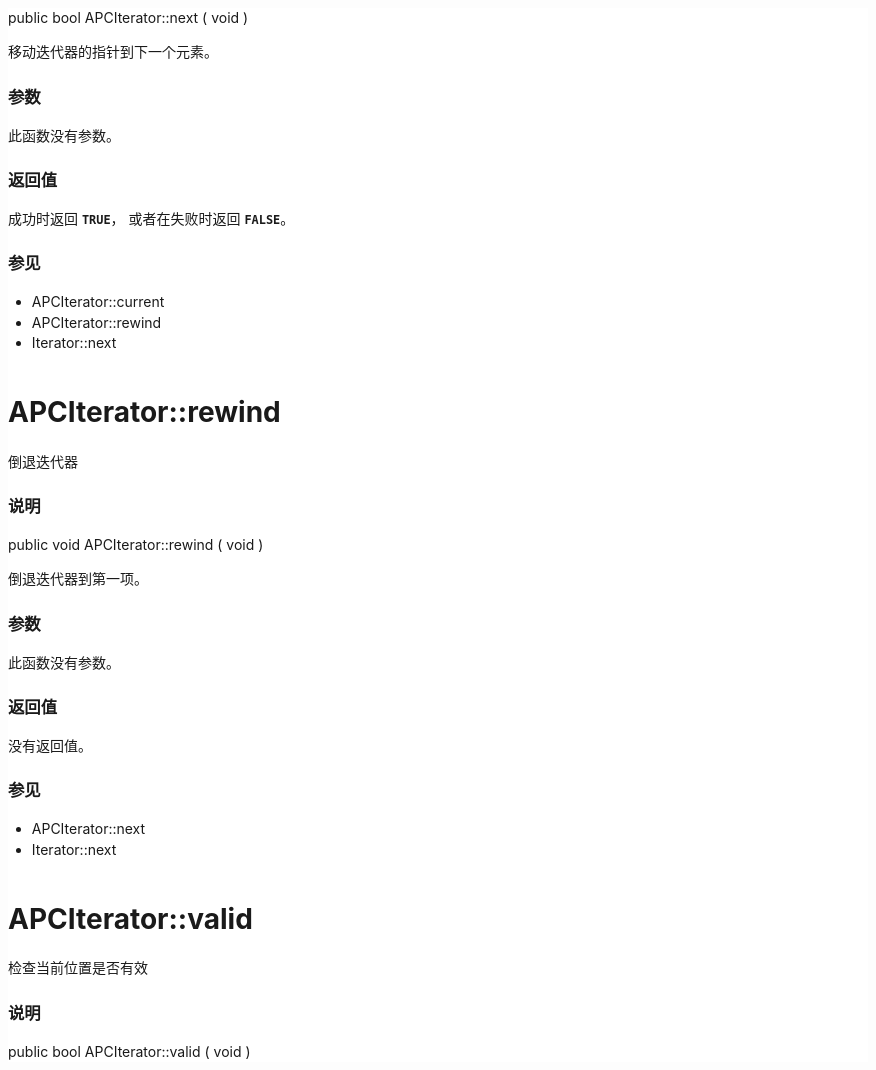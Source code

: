 <span class="modifier">public</span> <span class="type">bool</span>
<span class="methodname">APCIterator::next</span> ( <span
class="methodparam">void</span> )

移动迭代器的指针到下一个元素。

### 参数

此函数没有参数。

### 返回值

成功时返回 **`TRUE`**， 或者在失败时返回 **`FALSE`**。

### 参见

-   <span class="methodname">APCIterator::current</span>
-   <span class="methodname">APCIterator::rewind</span>
-   <span class="methodname">Iterator::next</span>

APCIterator::rewind
===================

倒退迭代器

### 说明

<span class="modifier">public</span> <span class="type">void</span>
<span class="methodname">APCIterator::rewind</span> ( <span
class="methodparam">void</span> )

倒退迭代器到第一项。

### 参数

此函数没有参数。

### 返回值

没有返回值。

### 参见

-   <span class="methodname">APCIterator::next</span>
-   <span class="methodname">Iterator::next</span>

APCIterator::valid
==================

检查当前位置是否有效

### 说明

<span class="modifier">public</span> <span class="type">bool</span>
<span class="methodname">APCIterator::valid</span> ( <span
class="methodparam">void</span> )

